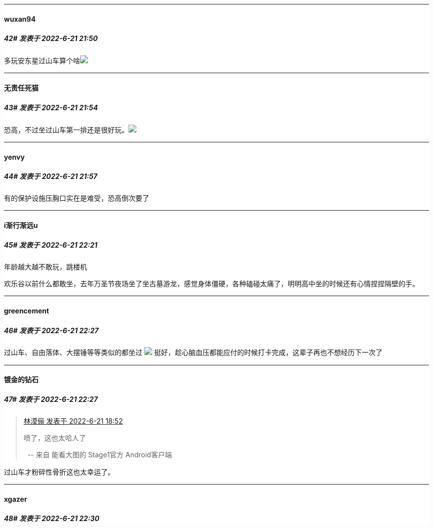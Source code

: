 *****

####  wuxan94  
##### 42#       发表于 2022-6-21 21:50

多玩安东星过山车算个啥<img src="https://static.saraba1st.com/image/smiley/face2017/243.gif" referrerpolicy="no-referrer">

*****

####  无责任死猫  
##### 43#       发表于 2022-6-21 21:54

恐高，不过坐过山车第一排还是很好玩。<img src="https://static.saraba1st.com/image/smiley/face2017/074.png" referrerpolicy="no-referrer">

*****

####  yenvy  
##### 44#       发表于 2022-6-21 21:57

有的保护设施压胸口实在是难受，恐高倒次要了

*****

####  i渐行渐远u  
##### 45#       发表于 2022-6-21 22:21

年龄越大越不敢玩，跳楼机

欢乐谷以前什么都敢坐，去年万圣节夜场坐了坐古墓游龙，感觉身体僵硬，各种磕碰太痛了，明明高中坐的时候还有心情捏捏隔壁的手。

*****

####  greencement  
##### 46#       发表于 2022-6-21 22:27

过山车、自由落体、大摆锤等等类似的都坐过
<img src="https://static.saraba1st.com/image/smiley/face2017/067.png" referrerpolicy="no-referrer"> 挺好，趁心脑血压都能应付的时候打卡完成，这辈子再也不想经历下一次了

*****

####  镀金的钻石  
##### 47#       发表于 2022-6-21 22:27

<blockquote><a href="httphttps://bbs.saraba1st.com/2b/forum.php?mod=redirect&amp;goto=findpost&amp;pid=56356149&amp;ptid=2077134" target="_blank">林漠俪 发表于 2022-6-21 18:52</a>

喷了，这也太哈人了

  -- 来自 能看大图的 Stage1官方 Android客户端</blockquote>
过山车才粉碎性骨折这也太幸运了。

*****

####  xgazer  
##### 48#       发表于 2022-6-21 22:30
